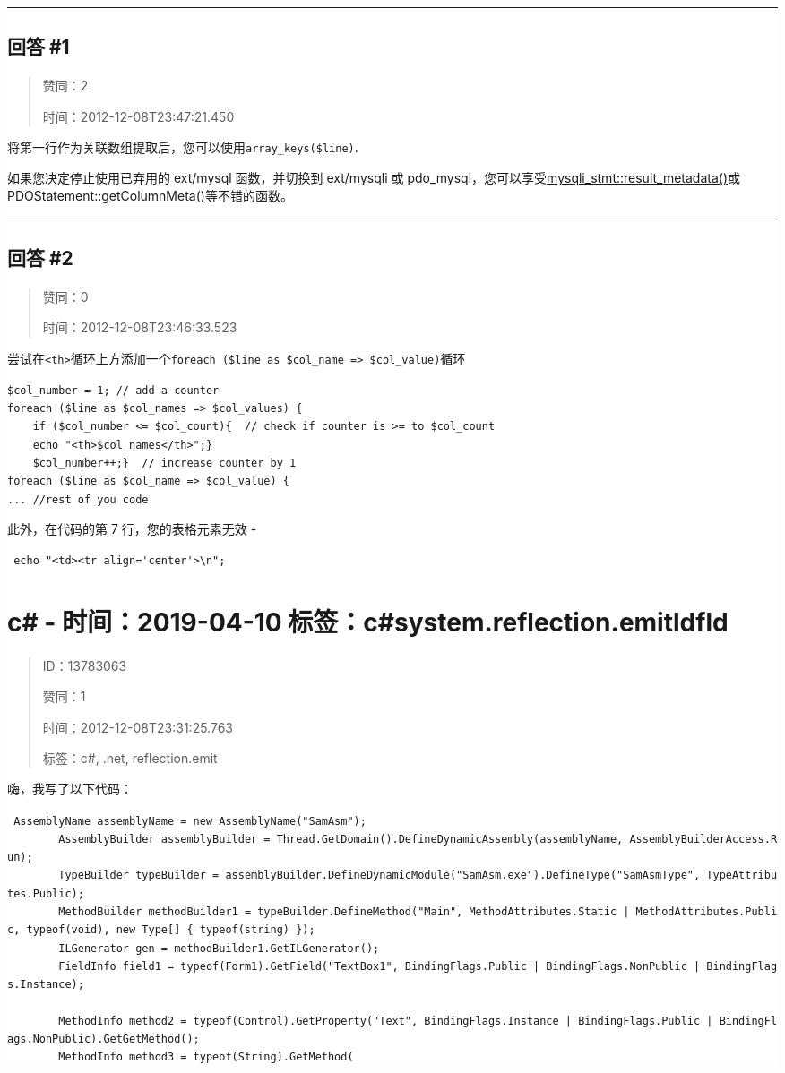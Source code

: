 * * *

## 回答 #1

> 赞同：2
> 
> 时间：2012-12-08T23:47:21.450

将第一行作为关联数组提取后，您可以使用`array_keys($line)`.

如果您决定停止使用已弃用的 ext/mysql 函数，并切换到 ext/mysqli 或 pdo_mysql，您可以享受[mysqli_stmt::result_metadata()](http://php.net/manual/en/mysqli-stmt.result-metadata.php)或[PDOStatement::getColumnMeta()](http://us1.php.net/manual/en/pdostatement.getcolumnmeta.php)等不错的函数。

* * *

## 回答 #2

> 赞同：0
> 
> 时间：2012-12-08T23:46:33.523

尝试在`<th>`循环上方添加一个`foreach ($line as $col_name => $col_value)`循环

```
$col_number = 1; // add a counter
foreach ($line as $col_names => $col_values) {
    if ($col_number <= $col_count){  // check if counter is >= to $col_count
    echo "<th>$col_names</th>";}
    $col_number++;}  // increase counter by 1
foreach ($line as $col_name => $col_value) {
... //rest of you code 
```

此外，在代码的第 7 行，您的表格元素无效 -

```
 echo "<td><tr align='center'>\n"; 
```

# c# - 时间：2019-04-10 标签：c#system.reflection.emitldfld

> ID：13783063
> 
> 赞同：1
> 
> 时间：2012-12-08T23:31:25.763
> 
> 标签：c#, .net, reflection.emit

嗨，我写了以下代码：

```
 AssemblyName assemblyName = new AssemblyName("SamAsm");
        AssemblyBuilder assemblyBuilder = Thread.GetDomain().DefineDynamicAssembly(assemblyName, AssemblyBuilderAccess.Run);
        TypeBuilder typeBuilder = assemblyBuilder.DefineDynamicModule("SamAsm.exe").DefineType("SamAsmType", TypeAttributes.Public);
        MethodBuilder methodBuilder1 = typeBuilder.DefineMethod("Main", MethodAttributes.Static | MethodAttributes.Public, typeof(void), new Type[] { typeof(string) });
        ILGenerator gen = methodBuilder1.GetILGenerator();
        FieldInfo field1 = typeof(Form1).GetField("TextBox1", BindingFlags.Public | BindingFlags.NonPublic | BindingFlags.Instance);

        MethodInfo method2 = typeof(Control).GetProperty("Text", BindingFlags.Instance | BindingFlags.Public | BindingFlags.NonPublic).GetGetMethod();
        MethodInfo method3 = typeof(String).GetMethod(
```